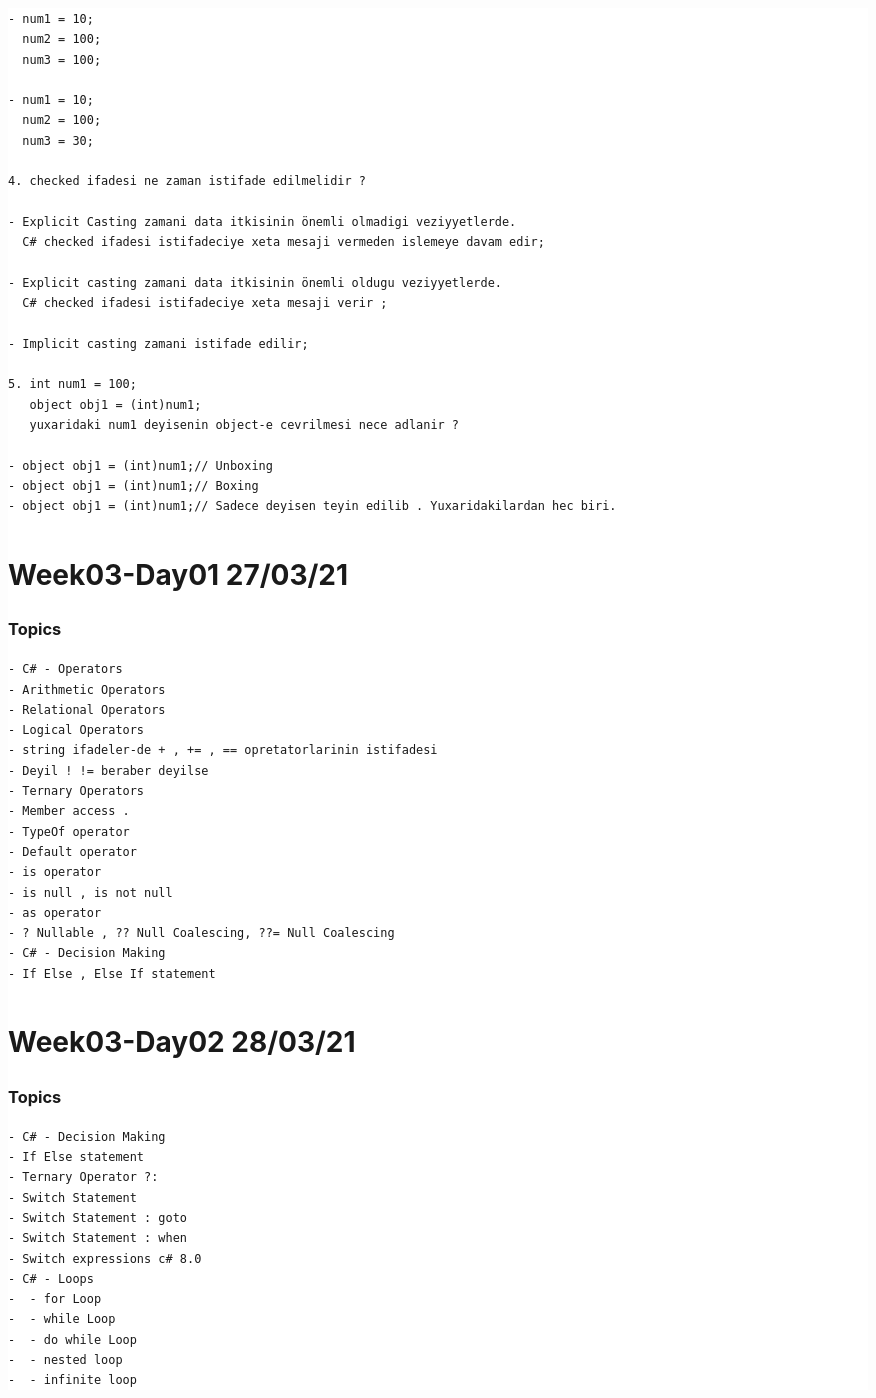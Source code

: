    - num1 = 10;
      num2 = 100;
      num3 = 100;
      
    - num1 = 10;
      num2 = 100;
      num3 = 30;
         
    4. checked ifadesi ne zaman istifade edilmelidir ?
         
    - Explicit Casting zamani data itkisinin önemli olmadigi veziyyetlerde.
      C# checked ifadesi istifadeciye xeta mesaji vermeden islemeye davam edir;
      
    - Explicit casting zamani data itkisinin önemli oldugu veziyyetlerde.
      C# checked ifadesi istifadeciye xeta mesaji verir ;
    
    - Implicit casting zamani istifade edilir;
  
    5. int num1 = 100;
       object obj1 = (int)num1;
       yuxaridaki num1 deyisenin object-e cevrilmesi nece adlanir ?
       
    - object obj1 = (int)num1;// Unboxing
    - object obj1 = (int)num1;// Boxing
    - object obj1 = (int)num1;// Sadece deyisen teyin edilib . Yuxaridakilardan hec biri.


# Week03-Day01 27/03/21

### Topics
    - C# - Operators
    - Arithmetic Operators
    - Relational Operators
    - Logical Operators
    - string ifadeler-de + , += , == opretatorlarinin istifadesi
    - Deyil ! != beraber deyilse
    - Ternary Operators
    - Member access .
    - TypeOf operator
    - Default operator
    - is operator
    - is null , is not null
    - as operator
    - ? Nullable , ?? Null Coalescing, ??= Null Coalescing
    - C# - Decision Making
    - If Else , Else If statement
    

# Week03-Day02 28/03/21

### Topics
    - C# - Decision Making
    - If Else statement
    - Ternary Operator ?:
    - Switch Statement
    - Switch Statement : goto
    - Switch Statement : when
    - Switch expressions c# 8.0
    - C# - Loops
    -  - for Loop
    -  - while Loop
    -  - do while Loop
    -  - nested loop
    -  - infinite loop
